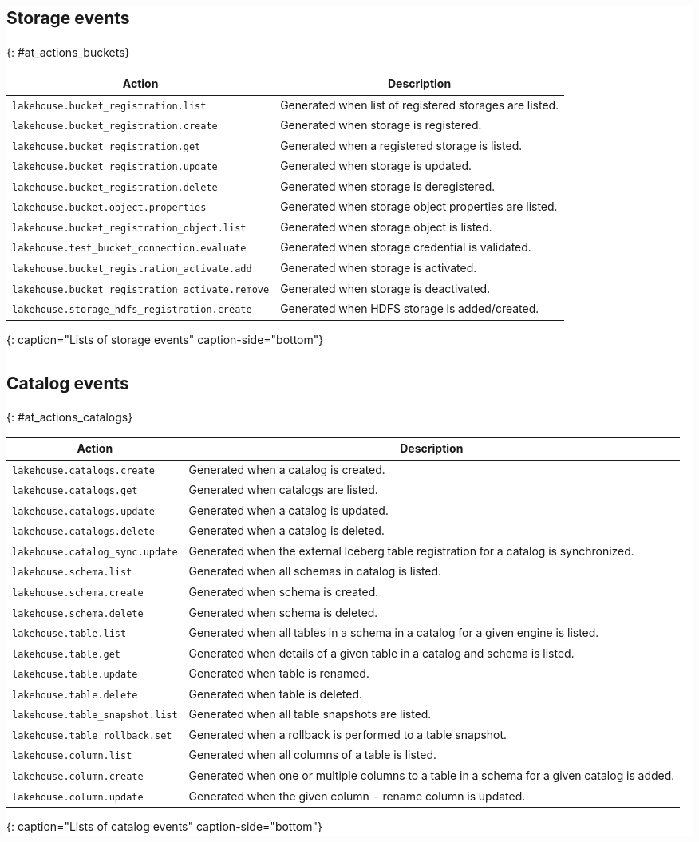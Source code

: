 
## Storage events
{: #at_actions_buckets}

| Action                            | Description |
|-----------------------------------|-------------|
|`lakehouse.bucket_registration.list`|Generated when list of registered storages are listed.|
|`lakehouse.bucket_registration.create`|Generated when storage is registered.|
|`lakehouse.bucket_registration.get`|Generated when a registered storage is listed.|
|`lakehouse.bucket_registration.update`|Generated when storage is updated.|
|`lakehouse.bucket_registration.delete`|Generated when storage is deregistered.|
|`lakehouse.bucket.object.properties`|Generated when storage object properties are listed.|
|`lakehouse.bucket_registration_object.list`|Generated when storage object is listed.|
|`lakehouse.test_bucket_connection.evaluate`|Generated when storage credential is validated.|
|`lakehouse.bucket_registration_activate.add`|Generated when storage is activated.|
|`lakehouse.bucket_registration_activate.remove`|Generated when storage is deactivated.|
|`lakehouse.storage_hdfs_registration.create`|Generated when HDFS storage is added/created.|
{: caption="Lists of storage events" caption-side="bottom"}



## Catalog events
{: #at_actions_catalogs}

| Action                            | Description |
|-----------------------------------|-------------|
| `lakehouse.catalogs.create`       | Generated when a catalog is created. |
| `lakehouse.catalogs.get`          | Generated when catalogs are listed. |
| `lakehouse.catalogs.update`       | Generated when a catalog is updated. |
| `lakehouse.catalogs.delete`       | Generated when a catalog is deleted. |
|`lakehouse.catalog_sync.update`|Generated when the external Iceberg table registration for a catalog is synchronized.|
|`lakehouse.schema.list`|Generated when all schemas in catalog is listed.|
|`lakehouse.schema.create`|Generated when schema is created.|
|`lakehouse.schema.delete`|Generated when schema is deleted.|
|`lakehouse.table.list`|Generated when all tables in a schema in a catalog for a given engine is listed.|
|`lakehouse.table.get`|Generated when details of a given table in a catalog and schema is listed.|
|`lakehouse.table.update`|Generated when table is renamed.|
|`lakehouse.table.delete`|Generated when table is deleted.|
|`lakehouse.table_snapshot.list`|Generated when all table snapshots are listed.|
|`lakehouse.table_rollback.set`|Generated when a rollback is performed to a table snapshot.|
|`lakehouse.column.list`|Generated when all columns of a table is listed.|
|`lakehouse.column.create`|Generated when one or multiple columns to a table in a schema for a given catalog is added.|
|`lakehouse.column.update`|Generated when the given column - rename column is updated.|
{: caption="Lists of catalog events" caption-side="bottom"}
